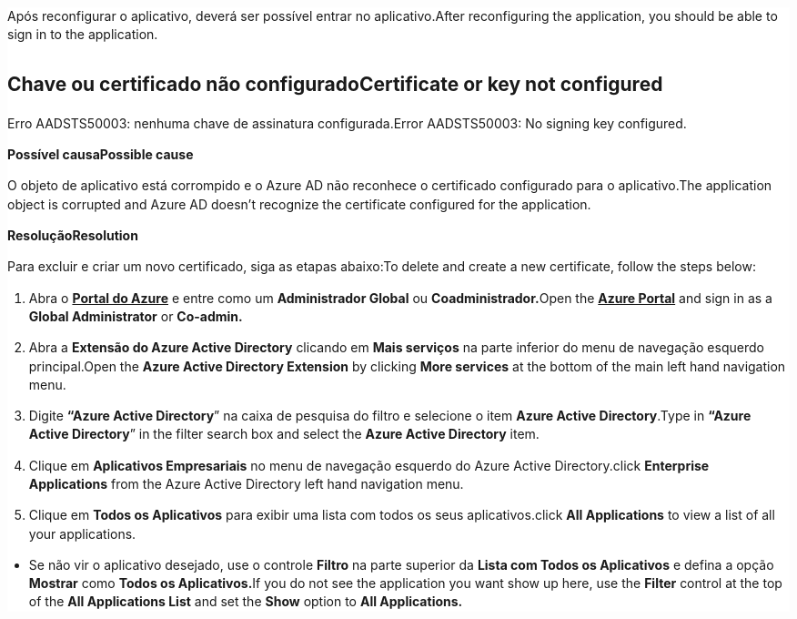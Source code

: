 <span data-ttu-id="b95e8-199">Após reconfigurar o aplicativo, deverá ser possível entrar no aplicativo.</span><span class="sxs-lookup"><span data-stu-id="b95e8-199">After reconfiguring the application, you should be able to sign in to the application.</span></span>

## <a name="certificate-or-key-not-configured"></a><span data-ttu-id="b95e8-200">Chave ou certificado não configurado</span><span class="sxs-lookup"><span data-stu-id="b95e8-200">Certificate or key not configured</span></span>

<span data-ttu-id="b95e8-201">Erro AADSTS50003: nenhuma chave de assinatura configurada.</span><span class="sxs-lookup"><span data-stu-id="b95e8-201">Error AADSTS50003: No signing key configured.</span></span>

<span data-ttu-id="b95e8-202">**Possível causa**</span><span class="sxs-lookup"><span data-stu-id="b95e8-202">**Possible cause**</span></span>

<span data-ttu-id="b95e8-203">O objeto de aplicativo está corrompido e o Azure AD não reconhece o certificado configurado para o aplicativo.</span><span class="sxs-lookup"><span data-stu-id="b95e8-203">The application object is corrupted and Azure AD doesn’t recognize the certificate configured for the application.</span></span>

<span data-ttu-id="b95e8-204">**Resolução**</span><span class="sxs-lookup"><span data-stu-id="b95e8-204">**Resolution**</span></span>

<span data-ttu-id="b95e8-205">Para excluir e criar um novo certificado, siga as etapas abaixo:</span><span class="sxs-lookup"><span data-stu-id="b95e8-205">To delete and create a new certificate, follow the steps below:</span></span>

1.  <span data-ttu-id="b95e8-206">Abra o [**Portal do Azure**](https://portal.azure.com/) e entre como um **Administrador Global** ou **Coadministrador.**</span><span class="sxs-lookup"><span data-stu-id="b95e8-206">Open the [**Azure Portal**](https://portal.azure.com/) and sign in as a **Global Administrator** or **Co-admin.**</span></span>

2.  <span data-ttu-id="b95e8-207">Abra a **Extensão do Azure Active Directory** clicando em **Mais serviços** na parte inferior do menu de navegação esquerdo principal.</span><span class="sxs-lookup"><span data-stu-id="b95e8-207">Open the **Azure Active Directory Extension** by clicking **More services** at the bottom of the main left hand navigation menu.</span></span>

3.  <span data-ttu-id="b95e8-208">Digite **“Azure Active Directory**” na caixa de pesquisa do filtro e selecione o item **Azure Active Directory**.</span><span class="sxs-lookup"><span data-stu-id="b95e8-208">Type in **“Azure Active Directory**” in the filter search box and select the **Azure Active Directory** item.</span></span>

4.  <span data-ttu-id="b95e8-209">Clique em **Aplicativos Empresariais** no menu de navegação esquerdo do Azure Active Directory.</span><span class="sxs-lookup"><span data-stu-id="b95e8-209">click **Enterprise Applications** from the Azure Active Directory left hand navigation menu.</span></span>

5.  <span data-ttu-id="b95e8-210">Clique em **Todos os Aplicativos** para exibir uma lista com todos os seus aplicativos.</span><span class="sxs-lookup"><span data-stu-id="b95e8-210">click **All Applications** to view a list of all your applications.</span></span>

  * <span data-ttu-id="b95e8-211">Se não vir o aplicativo desejado, use o controle **Filtro** na parte superior da **Lista com Todos os Aplicativos** e defina a opção **Mostrar** como **Todos os Aplicativos.**</span><span class="sxs-lookup"><span data-stu-id="b95e8-211">If you do not see the application you want show up here, use the **Filter** control at the top of the **All Applications List** and set the **Show** option to **All Applications.**</span></span>
